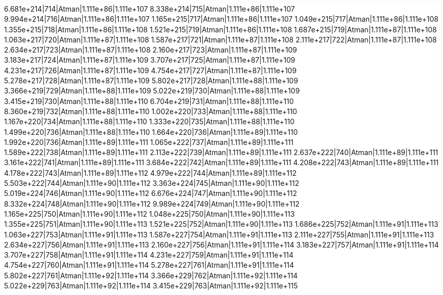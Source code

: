 6.681e+214|714|Atman|1.111e+86|1.111e+107
8.338e+214|715|Atman|1.111e+86|1.111e+107
9.994e+214|716|Atman|1.111e+86|1.111e+107
1.165e+215|717|Atman|1.111e+86|1.111e+107
1.049e+215|717|Atman|1.111e+86|1.111e+108
1.355e+215|718|Atman|1.111e+86|1.111e+108
1.521e+215|719|Atman|1.111e+86|1.111e+108
1.687e+215|719|Atman|1.111e+87|1.111e+108
1.063e+217|720|Atman|1.111e+87|1.111e+108
1.587e+217|721|Atman|1.111e+87|1.111e+108
2.111e+217|722|Atman|1.111e+87|1.111e+108
2.634e+217|723|Atman|1.111e+87|1.111e+108
2.160e+217|723|Atman|1.111e+87|1.111e+109
3.183e+217|724|Atman|1.111e+87|1.111e+109
3.707e+217|725|Atman|1.111e+87|1.111e+109
4.231e+217|726|Atman|1.111e+87|1.111e+109
4.754e+217|727|Atman|1.111e+87|1.111e+109
5.278e+217|728|Atman|1.111e+87|1.111e+109
5.802e+217|728|Atman|1.111e+88|1.111e+109
3.366e+219|729|Atman|1.111e+88|1.111e+109
5.022e+219|730|Atman|1.111e+88|1.111e+109
3.415e+219|730|Atman|1.111e+88|1.111e+110
6.704e+219|731|Atman|1.111e+88|1.111e+110
8.360e+219|732|Atman|1.111e+88|1.111e+110
1.002e+220|733|Atman|1.111e+88|1.111e+110
1.167e+220|734|Atman|1.111e+88|1.111e+110
1.333e+220|735|Atman|1.111e+88|1.111e+110
1.499e+220|736|Atman|1.111e+88|1.111e+110
1.664e+220|736|Atman|1.111e+89|1.111e+110
1.992e+220|736|Atman|1.111e+89|1.111e+111
1.065e+222|737|Atman|1.111e+89|1.111e+111
1.589e+222|738|Atman|1.111e+89|1.111e+111
2.113e+222|739|Atman|1.111e+89|1.111e+111
2.637e+222|740|Atman|1.111e+89|1.111e+111
3.161e+222|741|Atman|1.111e+89|1.111e+111
3.684e+222|742|Atman|1.111e+89|1.111e+111
4.208e+222|743|Atman|1.111e+89|1.111e+111
4.178e+222|743|Atman|1.111e+89|1.111e+112
4.979e+222|744|Atman|1.111e+89|1.111e+112
5.503e+222|744|Atman|1.111e+90|1.111e+112
3.363e+224|745|Atman|1.111e+90|1.111e+112
5.019e+224|746|Atman|1.111e+90|1.111e+112
6.676e+224|747|Atman|1.111e+90|1.111e+112
8.332e+224|748|Atman|1.111e+90|1.111e+112
9.989e+224|749|Atman|1.111e+90|1.111e+112
1.165e+225|750|Atman|1.111e+90|1.111e+112
1.048e+225|750|Atman|1.111e+90|1.111e+113
1.355e+225|751|Atman|1.111e+90|1.111e+113
1.521e+225|752|Atman|1.111e+90|1.111e+113
1.686e+225|752|Atman|1.111e+91|1.111e+113
1.063e+227|753|Atman|1.111e+91|1.111e+113
1.587e+227|754|Atman|1.111e+91|1.111e+113
2.111e+227|755|Atman|1.111e+91|1.111e+113
2.634e+227|756|Atman|1.111e+91|1.111e+113
2.160e+227|756|Atman|1.111e+91|1.111e+114
3.183e+227|757|Atman|1.111e+91|1.111e+114
3.707e+227|758|Atman|1.111e+91|1.111e+114
4.231e+227|759|Atman|1.111e+91|1.111e+114
4.754e+227|760|Atman|1.111e+91|1.111e+114
5.278e+227|761|Atman|1.111e+91|1.111e+114
5.802e+227|761|Atman|1.111e+92|1.111e+114
3.366e+229|762|Atman|1.111e+92|1.111e+114
5.022e+229|763|Atman|1.111e+92|1.111e+114
3.415e+229|763|Atman|1.111e+92|1.111e+115